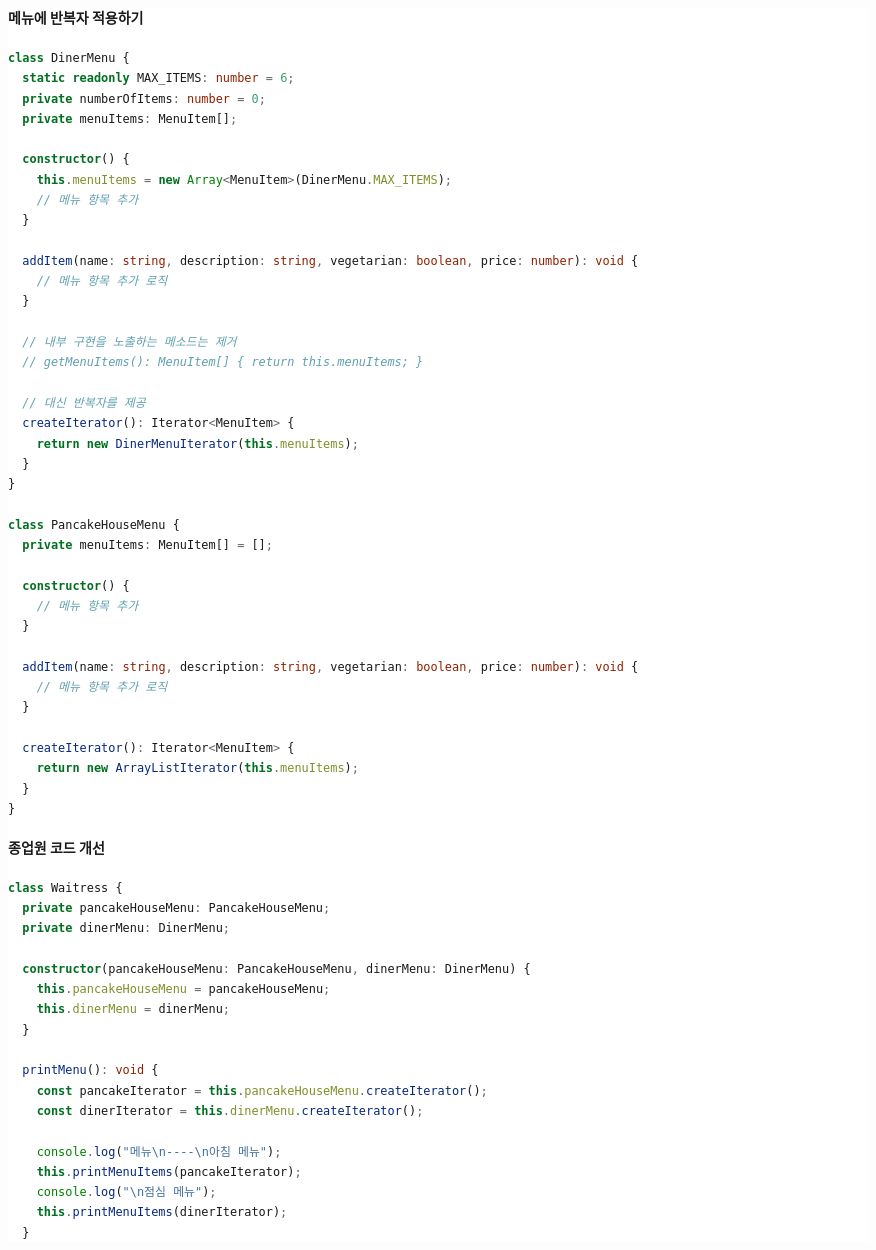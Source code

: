 #### 메뉴에 반복자 적용하기

```typescript
class DinerMenu {
  static readonly MAX_ITEMS: number = 6;
  private numberOfItems: number = 0;
  private menuItems: MenuItem[];

  constructor() {
    this.menuItems = new Array<MenuItem>(DinerMenu.MAX_ITEMS);
    // 메뉴 항목 추가
  }

  addItem(name: string, description: string, vegetarian: boolean, price: number): void {
    // 메뉴 항목 추가 로직
  }

  // 내부 구현을 노출하는 메소드는 제거
  // getMenuItems(): MenuItem[] { return this.menuItems; }

  // 대신 반복자를 제공
  createIterator(): Iterator<MenuItem> {
    return new DinerMenuIterator(this.menuItems);
  }
}

class PancakeHouseMenu {
  private menuItems: MenuItem[] = [];

  constructor() {
    // 메뉴 항목 추가
  }

  addItem(name: string, description: string, vegetarian: boolean, price: number): void {
    // 메뉴 항목 추가 로직
  }

  createIterator(): Iterator<MenuItem> {
    return new ArrayListIterator(this.menuItems);
  }
}
```

#### 종업원 코드 개선

```typescript
class Waitress {
  private pancakeHouseMenu: PancakeHouseMenu;
  private dinerMenu: DinerMenu;

  constructor(pancakeHouseMenu: PancakeHouseMenu, dinerMenu: DinerMenu) {
    this.pancakeHouseMenu = pancakeHouseMenu;
    this.dinerMenu = dinerMenu;
  }

  printMenu(): void {
    const pancakeIterator = this.pancakeHouseMenu.createIterator();
    const dinerIterator = this.dinerMenu.createIterator();

    console.log("메뉴\n----\n아침 메뉴");
    this.printMenuItems(pancakeIterator);
    console.log("\n점심 메뉴");
    this.printMenuItems(dinerIterator);
  }

```